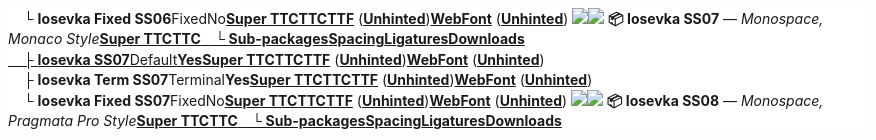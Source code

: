 <tr><td>&nbsp;&nbsp;&nbsp;&nbsp;└&nbsp;<b>Iosevka Fixed SS06</b></td><td>Fixed</td><td>No</td><td><b><a href="https://github.com/be5invis/Iosevka/releases/download/v32.5.0/SuperTTC-SGr-IosevkaFixedSS06-32.5.0.zip">Super TTC</a></b></td><td><b><a href="https://github.com/be5invis/Iosevka/releases/download/v32.5.0/PkgTTC-SGr-IosevkaFixedSS06-32.5.0.zip">TTC</a></b></td><td><b><a href="https://github.com/be5invis/Iosevka/releases/download/v32.5.0/PkgTTF-IosevkaFixedSS06-32.5.0.zip">TTF</a></b>&nbsp;(<b><a href="https://github.com/be5invis/Iosevka/releases/download/v32.5.0/PkgTTF-Unhinted-IosevkaFixedSS06-32.5.0.zip">Unhinted</a></b>)</td><td><b><a href="https://github.com/be5invis/Iosevka/releases/download/v32.5.0/PkgWebFont-IosevkaFixedSS06-32.5.0.zip">WebFont</a></b>&nbsp;(<b><a href="https://github.com/be5invis/Iosevka/releases/download/v32.5.0/PkgWebFont-Unhinted-IosevkaFixedSS06-32.5.0.zip">Unhinted</a></b>)</td></tr>
<tr><td colspan="8"><img src="https://raw.githubusercontent.com/be5invis/Iosevka/v32.5.0/images/package-sample-IosevkaSS06.light.svg#gh-light-mode-only"/><img src="https://raw.githubusercontent.com/be5invis/Iosevka/v32.5.0/images/package-sample-IosevkaSS06.dark.svg#gh-dark-mode-only"/></td></tr>
<tr><td colspan="3"><b>&#x1F4E6; Iosevka SS07</b> — <i>Monospace, Monaco Style</i></td><td><b><a href="https://github.com/be5invis/Iosevka/releases/download/v32.5.0/SuperTTC-IosevkaSS07-32.5.0.zip">Super TTC</b></td><td><b><a href="https://github.com/be5invis/Iosevka/releases/download/v32.5.0/PkgTTC-IosevkaSS07-32.5.0.zip">TTC</b></td><td colspan="2">&nbsp;</td></tr>
<tr><td><b>&nbsp;&nbsp;└ Sub-packages</b></td><td><b>Spacing</b></td><td><b>Ligatures</b></td><td colspan="4"><b>Downloads</b></td></tr>
<tr><td>&nbsp;&nbsp;&nbsp;&nbsp;├&nbsp;<b>Iosevka SS07</b></td><td>Default</td><td><b>Yes</b></td><td><b><a href="https://github.com/be5invis/Iosevka/releases/download/v32.5.0/SuperTTC-SGr-IosevkaSS07-32.5.0.zip">Super TTC</a></b></td><td><b><a href="https://github.com/be5invis/Iosevka/releases/download/v32.5.0/PkgTTC-SGr-IosevkaSS07-32.5.0.zip">TTC</a></b></td><td><b><a href="https://github.com/be5invis/Iosevka/releases/download/v32.5.0/PkgTTF-IosevkaSS07-32.5.0.zip">TTF</a></b>&nbsp;(<b><a href="https://github.com/be5invis/Iosevka/releases/download/v32.5.0/PkgTTF-Unhinted-IosevkaSS07-32.5.0.zip">Unhinted</a></b>)</td><td><b><a href="https://github.com/be5invis/Iosevka/releases/download/v32.5.0/PkgWebFont-IosevkaSS07-32.5.0.zip">WebFont</a></b>&nbsp;(<b><a href="https://github.com/be5invis/Iosevka/releases/download/v32.5.0/PkgWebFont-Unhinted-IosevkaSS07-32.5.0.zip">Unhinted</a></b>)</td></tr>
<tr><td>&nbsp;&nbsp;&nbsp;&nbsp;├&nbsp;<b>Iosevka Term SS07</b></td><td>Terminal</td><td><b>Yes</b></td><td><b><a href="https://github.com/be5invis/Iosevka/releases/download/v32.5.0/SuperTTC-SGr-IosevkaTermSS07-32.5.0.zip">Super TTC</a></b></td><td><b><a href="https://github.com/be5invis/Iosevka/releases/download/v32.5.0/PkgTTC-SGr-IosevkaTermSS07-32.5.0.zip">TTC</a></b></td><td><b><a href="https://github.com/be5invis/Iosevka/releases/download/v32.5.0/PkgTTF-IosevkaTermSS07-32.5.0.zip">TTF</a></b>&nbsp;(<b><a href="https://github.com/be5invis/Iosevka/releases/download/v32.5.0/PkgTTF-Unhinted-IosevkaTermSS07-32.5.0.zip">Unhinted</a></b>)</td><td><b><a href="https://github.com/be5invis/Iosevka/releases/download/v32.5.0/PkgWebFont-IosevkaTermSS07-32.5.0.zip">WebFont</a></b>&nbsp;(<b><a href="https://github.com/be5invis/Iosevka/releases/download/v32.5.0/PkgWebFont-Unhinted-IosevkaTermSS07-32.5.0.zip">Unhinted</a></b>)</td></tr>
<tr><td>&nbsp;&nbsp;&nbsp;&nbsp;└&nbsp;<b>Iosevka Fixed SS07</b></td><td>Fixed</td><td>No</td><td><b><a href="https://github.com/be5invis/Iosevka/releases/download/v32.5.0/SuperTTC-SGr-IosevkaFixedSS07-32.5.0.zip">Super TTC</a></b></td><td><b><a href="https://github.com/be5invis/Iosevka/releases/download/v32.5.0/PkgTTC-SGr-IosevkaFixedSS07-32.5.0.zip">TTC</a></b></td><td><b><a href="https://github.com/be5invis/Iosevka/releases/download/v32.5.0/PkgTTF-IosevkaFixedSS07-32.5.0.zip">TTF</a></b>&nbsp;(<b><a href="https://github.com/be5invis/Iosevka/releases/download/v32.5.0/PkgTTF-Unhinted-IosevkaFixedSS07-32.5.0.zip">Unhinted</a></b>)</td><td><b><a href="https://github.com/be5invis/Iosevka/releases/download/v32.5.0/PkgWebFont-IosevkaFixedSS07-32.5.0.zip">WebFont</a></b>&nbsp;(<b><a href="https://github.com/be5invis/Iosevka/releases/download/v32.5.0/PkgWebFont-Unhinted-IosevkaFixedSS07-32.5.0.zip">Unhinted</a></b>)</td></tr>
<tr><td colspan="8"><img src="https://raw.githubusercontent.com/be5invis/Iosevka/v32.5.0/images/package-sample-IosevkaSS07.light.svg#gh-light-mode-only"/><img src="https://raw.githubusercontent.com/be5invis/Iosevka/v32.5.0/images/package-sample-IosevkaSS07.dark.svg#gh-dark-mode-only"/></td></tr>
<tr><td colspan="3"><b>&#x1F4E6; Iosevka SS08</b> — <i>Monospace, Pragmata Pro Style</i></td><td><b><a href="https://github.com/be5invis/Iosevka/releases/download/v32.5.0/SuperTTC-IosevkaSS08-32.5.0.zip">Super TTC</b></td><td><b><a href="https://github.com/be5invis/Iosevka/releases/download/v32.5.0/PkgTTC-IosevkaSS08-32.5.0.zip">TTC</b></td><td colspan="2">&nbsp;</td></tr>
<tr><td><b>&nbsp;&nbsp;└ Sub-packages</b></td><td><b>Spacing</b></td><td><b>Ligatures</b></td><td colspan="4"><b>Downloads</b></td></tr>